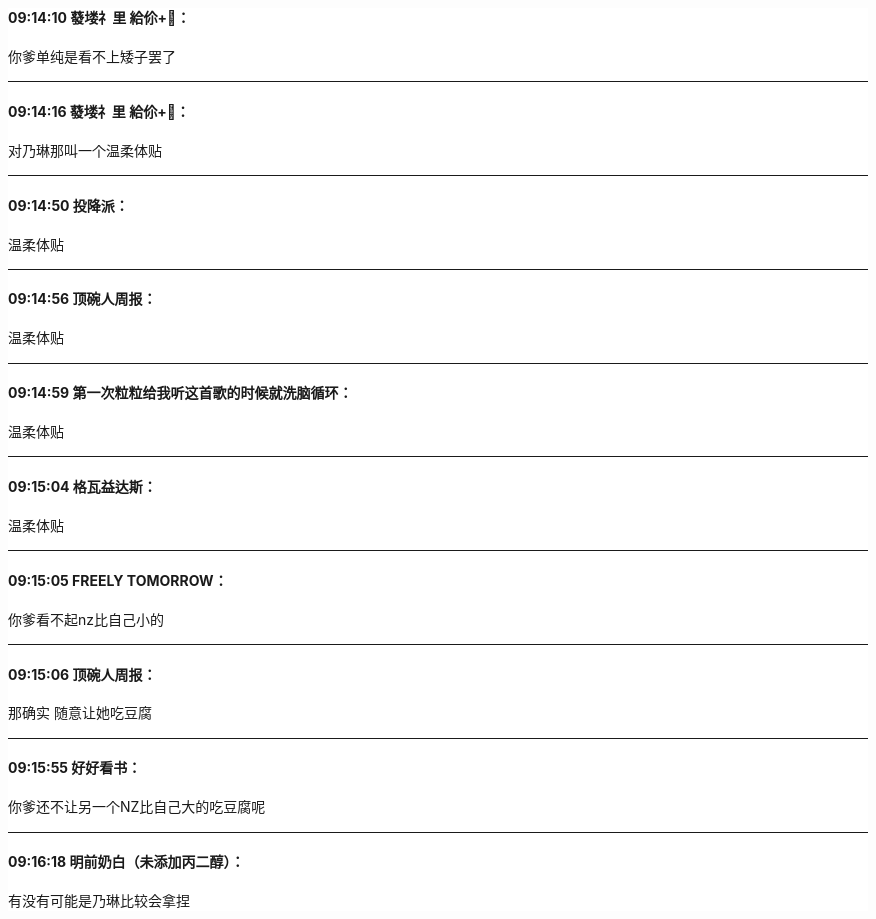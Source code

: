 #### 09:14:10  蕟𪣻礻里 給伱+🦢：

你爹单纯是看不上矮子罢了

*****

#### 09:14:16  蕟𪣻礻里 給伱+🦢：

对乃琳那叫一个温柔体贴

*****

#### 09:14:50  投降派：

温柔体贴

*****

#### 09:14:56  顶碗人周报：

温柔体贴

*****

#### 09:14:59  第一次粒粒给我听这首歌的时候就洗脑循环：

温柔体贴

*****

#### 09:15:04  格瓦益达斯：

温柔体贴

*****

#### 09:15:05  FREELY TOMORROW：

你爹看不起nz比自己小的

*****

#### 09:15:06  顶碗人周报：

那确实 随意让她吃豆腐

*****

#### 09:15:55  好好看书：

你爹还不让另一个NZ比自己大的吃豆腐呢

*****

#### 09:16:18  明前奶白（未添加丙二醇）：

有没有可能是乃琳比较会拿捏
